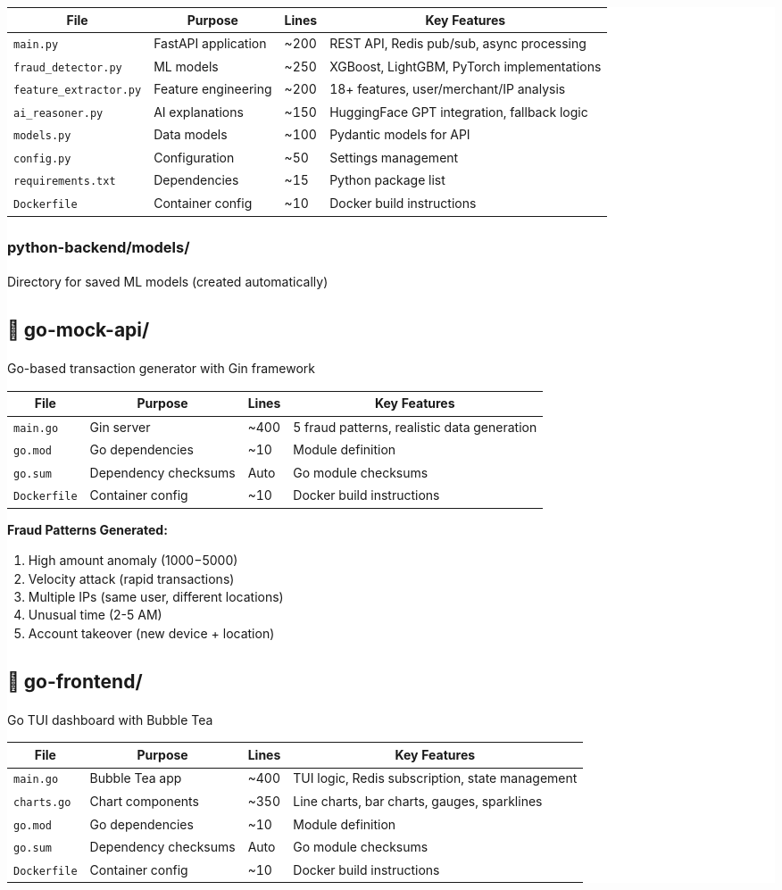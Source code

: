 | File | Purpose | Lines | Key Features |
|------|---------|-------|--------------|
| `main.py` | FastAPI application | ~200 | REST API, Redis pub/sub, async processing |
| `fraud_detector.py` | ML models | ~250 | XGBoost, LightGBM, PyTorch implementations |
| `feature_extractor.py` | Feature engineering | ~200 | 18+ features, user/merchant/IP analysis |
| `ai_reasoner.py` | AI explanations | ~150 | HuggingFace GPT integration, fallback logic |
| `models.py` | Data models | ~100 | Pydantic models for API |
| `config.py` | Configuration | ~50 | Settings management |
| `requirements.txt` | Dependencies | ~15 | Python package list |
| `Dockerfile` | Container config | ~10 | Docker build instructions |

### python-backend/models/
Directory for saved ML models (created automatically)

## 📁 go-mock-api/

Go-based transaction generator with Gin framework

| File | Purpose | Lines | Key Features |
|------|---------|-------|--------------|
| `main.go` | Gin server | ~400 | 5 fraud patterns, realistic data generation |
| `go.mod` | Go dependencies | ~10 | Module definition |
| `go.sum` | Dependency checksums | Auto | Go module checksums |
| `Dockerfile` | Container config | ~10 | Docker build instructions |

**Fraud Patterns Generated:**
1. High amount anomaly ($1000-$5000)
2. Velocity attack (rapid transactions)
3. Multiple IPs (same user, different locations)
4. Unusual time (2-5 AM)
5. Account takeover (new device + location)

## 📁 go-frontend/

Go TUI dashboard with Bubble Tea

| File | Purpose | Lines | Key Features |
|------|---------|-------|--------------|
| `main.go` | Bubble Tea app | ~400 | TUI logic, Redis subscription, state management |
| `charts.go` | Chart components | ~350 | Line charts, bar charts, gauges, sparklines |
| `go.mod` | Go dependencies | ~10 | Module definition |
| `go.sum` | Dependency checksums | Auto | Go module checksums |
| `Dockerfile` | Container config | ~10 | Docker build instructions |
